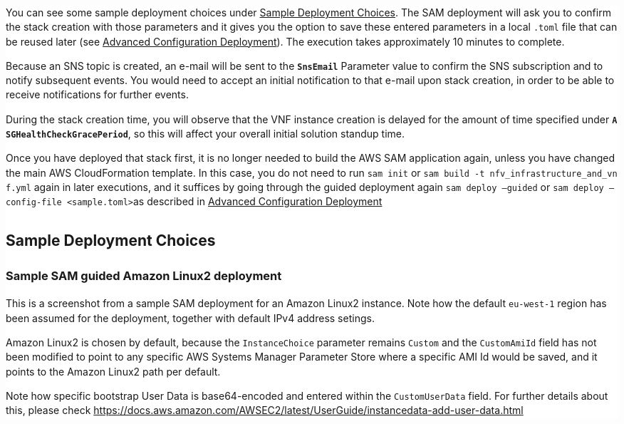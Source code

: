 You can see some sample deployment choices under [Sample Deployment Choices](#sample-deployment-choices). The SAM deployment will ask you to confirm the stack creation with those parameters and it gives you the option to save these entered parameters in a local ``.toml`` file that can be reused later (see [Advanced Configuration Deployment](#advanced-configuration-deployment)). The execution takes approximately 10 minutes to complete.

Because an SNS topic is created, an e-mail will be sent to the **``SnsEmail``** Parameter value to confirm the SNS subscription and to notify subsequent events. You would need to accept an initial notification to that e-mail upon stack creation, in order to be able to receive notifications for further events.

During the stack creation time, you will observe that the VNF instance creation is delayed for the amount of time specified under **``ASGHealthCheckGracePeriod``**, so this will affect your overall initial solution standup time.

Once you have deployed that stack first, it is no longer needed to build the AWS SAM application again, unless you have changed the main AWS CloudFormation template. In this case, you do not need to run ``sam init`` or ``sam build -t nfv_infrastructure_and_vnf.yml`` again in later executions, and it suffices by going through the guided deployment again ``sam deploy –guided`` or ``sam deploy –config-file <sample.toml>``as described in [Advanced Configuration Deployment](#advanced-configuration-deployment)

## Sample Deployment Choices

### Sample SAM guided Amazon Linux2 deployment

This is a screenshot from a sample SAM deployment for an Amazon Linux2 instance. Note how the default ``eu-west-1`` region has been assumed for the deployment, together with default IPv4 address setings. 

Amazon Linux2 is chosen by default, because the ``InstanceChoice`` parameter remains ``Custom`` and the ``CustomAmiId`` field has not been modified to point to any specific AWS Systems Manager Parameter Store where a specific AMI Id would be saved, and it points to the Amazon Linux2 path per default.

Note how specific bootstrap User Data is base64-encoded and entered within the ``CustomUserData`` field. For further details about this, please check https://docs.aws.amazon.com/AWSEC2/latest/UserGuide/instancedata-add-user-data.html  
